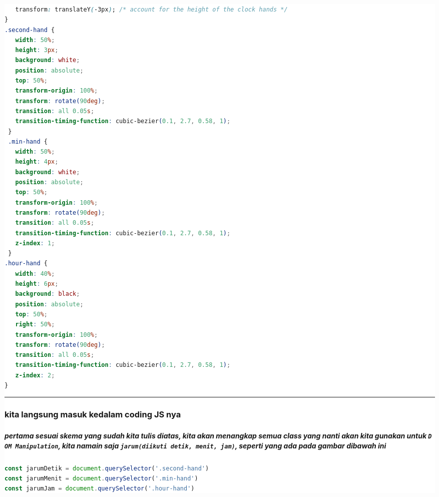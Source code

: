 ```css
   transform: translateY(-3px); /* account for the height of the clock hands */                    
}
.second-hand {
   width: 50%;
   height: 3px;
   background: white;
   position: absolute;
   top: 50%;
   transform-origin: 100%;
   transform: rotate(90deg);
   transition: all 0.05s;
   transition-timing-function: cubic-bezier(0.1, 2.7, 0.58, 1);
 }
 .min-hand {
   width: 50%;
   height: 4px;
   background: white;
   position: absolute;
   top: 50%;
   transform-origin: 100%;
   transform: rotate(90deg);
   transition: all 0.05s;
   transition-timing-function: cubic-bezier(0.1, 2.7, 0.58, 1);
   z-index: 1;
 }
.hour-hand {
   width: 40%;
   height: 6px;
   background: black;
   position: absolute;
   top: 50%;
   right: 50%;
   transform-origin: 100%;
   transform: rotate(90deg);
   transition: all 0.05s;
   transition-timing-function: cubic-bezier(0.1, 2.7, 0.58, 1);
   z-index: 2;
}
```
---
### kita langsung masuk kedalam coding JS nya
##### pertama sesuai skema yang sudah kita tulis diatas, kita akan menangkap semua class yang nanti akan kita gunakan untuk `DOM Manipulation`, kita namain saja `jarum(diikuti detik, menit, jam)`, seperti yang ada pada gambar dibawah ini
```javascript
const jarumDetik = document.querySelector('.second-hand')
const jarumMenit = document.querySelector('.min-hand')
const jarumJam = document.querySelector('.hour-hand')
```

